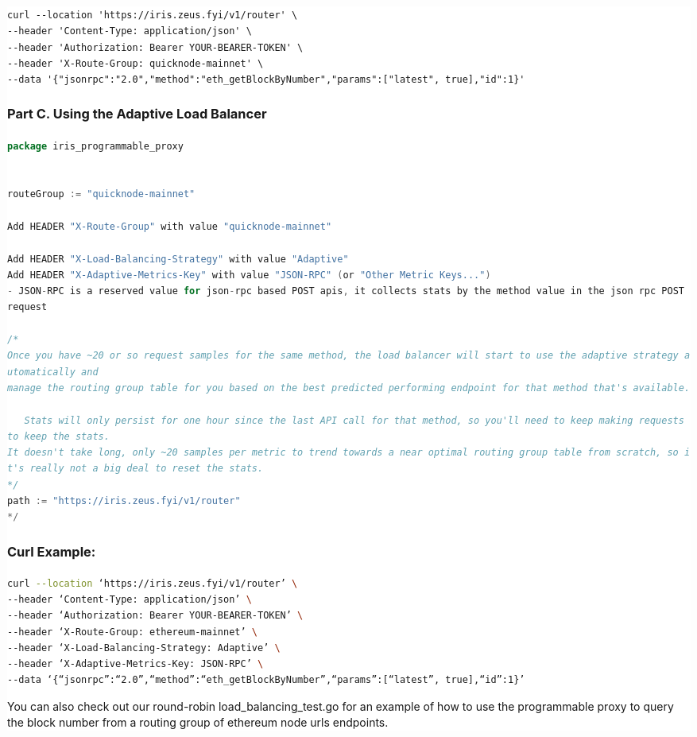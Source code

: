 ```shell
curl --location 'https://iris.zeus.fyi/v1/router' \
--header 'Content-Type: application/json' \
--header 'Authorization: Bearer YOUR-BEARER-TOKEN' \
--header 'X-Route-Group: quicknode-mainnet' \
--data '{"jsonrpc":"2.0","method":"eth_getBlockByNumber","params":["latest", true],"id":1}'
```

### Part C. Using the Adaptive Load Balancer

```go
package iris_programmable_proxy


routeGroup := "quicknode-mainnet"

Add HEADER "X-Route-Group" with value "quicknode-mainnet"

Add HEADER "X-Load-Balancing-Strategy" with value "Adaptive"
Add HEADER "X-Adaptive-Metrics-Key" with value "JSON-RPC" (or "Other Metric Keys...")
- JSON-RPC is a reserved value for json-rpc based POST apis, it collects stats by the method value in the json rpc POST request

/*
Once you have ~20 or so request samples for the same method, the load balancer will start to use the adaptive strategy automatically and
manage the routing group table for you based on the best predicted performing endpoint for that method that's available.

   Stats will only persist for one hour since the last API call for that method, so you'll need to keep making requests to keep the stats.
It doesn't take long, only ~20 samples per metric to trend towards a near optimal routing group table from scratch, so it's really not a big deal to reset the stats.
*/
path := "https://iris.zeus.fyi/v1/router"
*/
```

### Curl Example:

```sh
curl --location ‘https://iris.zeus.fyi/v1/router’ \
--header ‘Content-Type: application/json’ \
--header ‘Authorization: Bearer YOUR-BEARER-TOKEN’ \
--header ‘X-Route-Group: ethereum-mainnet’ \
--header ‘X-Load-Balancing-Strategy: Adaptive’ \
--header ‘X-Adaptive-Metrics-Key: JSON-RPC’ \
--data ‘{“jsonrpc”:“2.0”,“method”:“eth_getBlockByNumber”,“params”:[“latest”, true],“id”:1}’
```
You can also check out our round-robin load_balancing_test.go for an example of how to use the programmable proxy to query 
the block number from a routing group of ethereum node urls endpoints.
